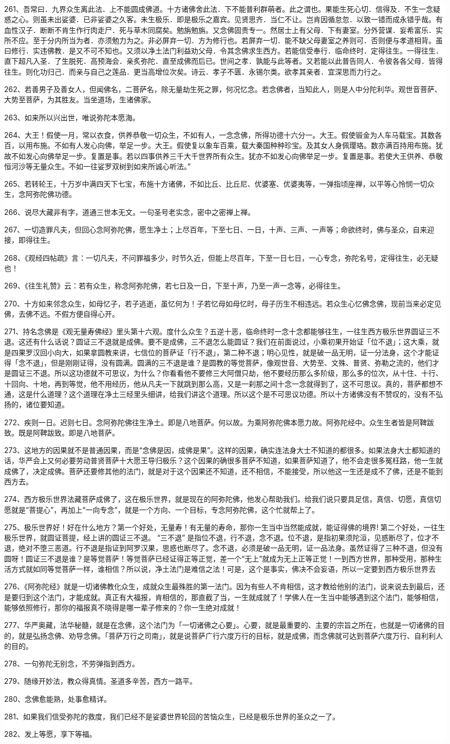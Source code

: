 261、吾常曰．九界众生离此法．上不能圆成佛道。十方诸佛舍此法．下不能普利群萌者。此之谓也。果能生死心切．信得及．不生一念疑惑之心。则虽未出娑婆．已非娑婆之久客。未生极乐．即是极乐之嘉宾。见贤思齐．当仁不让。岂肯因循怠忽．以致一错而成永错乎哉。有血性汉子．断断不肯生作行肉走尸．死与草木同腐矣。勉旃勉旃。又念佛固贵专一。然居士上有父母．下有妻室。分外营谋．妄希富乐．实所不应。至于分内所当为者．亦须勉力为之。非必屏弃一切．方为修行也。若屏弃一切．能不缺父母妻室之养则可．否则便与孝道相背。虽曰修行．实违佛教．是又不可不知也。又须以净土法门利益劝父母．令其念佛求生西方。若能信受奉行．临命终时．定得往生。一得往生．直下超凡入圣．了生脱死．高预海会．亲炙弥陀．直至成佛而后已。世间之孝．孰能与此等者。又若能以此普告同人．令彼各各父母．皆得往生。则化功归己．而亲与自己之莲品．更当高增位次矣。诗云．孝子不匮．永锡尔类。欲孝其亲者．宜深思而力行之。

262、若善男子及善女人，但闻佛名，二菩萨名，除无量劫生死之罪，何况忆念。若念佛者，当知此人，则是人中分陀利华。观世音菩萨、大势至菩萨，为其胜友。当坐道场，生诸佛家。

263、如来所以兴出世，唯说弥陀本愿海。

264、大王！假使一月，常以衣食，供养恭敬一切众生，不如有人，一念念佛，所得功德十六分一。大王。假使锻金为人车马载宝。其数各百，以用布施。不如有人发心向佛，举足一步。大王。假使复以象车百乘，载大秦国种种珍宝。及其女人身佩璎珞。数亦满百持用布施。犹故不如发心向佛举足一步。复置是事。若以四事供养三千大千世界所有众生。犹亦不如发心向佛举足一步。复置是事。若使大王供养、恭敬恒河沙等无量众生。不如一往娑罗双树到如来所诚心听法。”

265、若转轮王，十万岁中满四天下七宝，布施十方诸佛，不如比丘、比丘尼、优婆塞、优婆夷等，一弹指顷座禅，以平等心怜悯一切众生，念阿弥陀佛功德。

266、说尽大藏非有字，道通三世本无文。一句圣号老实念，密中之密禅上禅。

267、一切造罪凡夫，但回心念阿弥陀佛，愿生净土；上尽百年，下至七日、一日，十声、三声、一声等；命欲终时，佛与圣众，自来迎接，即得往生。

268、《观经四帖疏》言：一切凡夫，不问罪福多少，时节久近，但能上尽百年，下至一日七日，一心专念，弥陀名号，定得往生，必无疑也！

269、《往生礼赞》云：若有众生，称念阿弥陀佛，若七日及一日，下至十声，乃至一声一念等，必得往生。

270、十方如来邻念众生，如母忆子，若子逃逝，虽忆何为！子若忆母如母忆时，母子历生不相违远。若众生心忆佛念佛，现前当来必定见佛，去佛不远。不假方便自得心开。

271、持名念佛是《观无量寿佛经》里头第十六观。度什么众生？五逆十恶，临命终时一念十念都能够往生，一往生西方极乐世界圆证三不退。这还有什么话说？圆证三不退就是成佛。要不是成佛，三不退怎么能圆证？我们在前面说过，小乘初果开始证「位不退」；这大乘，就是四果罗汉回小向大，如果拿圆教来讲，七信位的菩萨证「行不退」，第二种不退；明心见性，就是破一品无明，证一分法身，这个才能证得「念不退」，但是刚刚证得，没有圆满。圆满的三不退是谁？是圆教的等觉菩萨，像观世音、大势至、文殊、普贤、弥勒之流的，他们才是圆证三不退。所以这功德就不可思议，为什么？你看看他不要修三大阿僧只劫，他不要经历那么多阶级，那么多的位次，从十住、十行、十回向、十地，再到等觉，他不用经历，他从凡夫一下就跳到那么高，又是一刹那之间十念一念就得到了，这不可思议。真的，菩萨都想不通，这是什么道理？这个道理在净土三经里头细讲，给我们讲这个道理。所以这个是不可思议功德。所以十方诸佛没有不赞叹的，没有不弘扬的，诸位要知道。

272、疾则一日。迟则七日。念阿弥陀佛往生净土。即是八地菩萨。何以故。为乘阿弥陀佛本愿力故。阿弥陀经中。众生生者皆是阿鞞跋致。既是阿鞞跋致。即是八地菩萨。

273、这地方的因果就不是普通因果，而是“念佛是因，成佛是果”。这样的因果，确实连法身大士不知道的都很多。如果法身大士都知道的话，华严会上又何必要劳动普贤菩萨十大愿王导归极乐？这个因果的确很多菩萨不知道，如果菩萨知道了，他不会走很多冤枉路，他一生就成佛了，决定成佛。菩萨还要修其他的法门，就是对于这个因果还不知道，还不相信，不能接受，所以他这一生还是成不了佛，还是不能到西方去。

274、西方极乐世界法藏菩萨成佛了，这在极乐世界，就是现在的阿弥陀佛，他发心帮助我们。给我们说只要具足信，真信、切愿，真信切愿就是“菩提心”，再加上“一向专念”，就是一个方向、一个目标，专念阿弥陀佛，这个忙就帮上了。

275、极乐世界好！好在什么地方？第一个好处，无量寿！有无量的寿命，那你一生当中当然能成就，能证得佛的境界! 第二个好处，一往生极乐世界，就圆证菩提，经上讲的圆证三不退。 “三不退” 是指位不退，行不退，念不退。位不退，是指初果须陀洹，见惑断尽了，位才不退，绝对不堕三恶道。行不退是指证到阿罗汉果，思惑也断尽了。念不退，必须是破一品无明，证一品法身。虽然证得了三种不退，但没有圆呀！圆证三不退是谁？是等觉菩萨！等觉菩萨已经证得正等正觉，差一个“无上”就成为无上正等正觉！一到西方世界，那种受用，那种生活方式就如同等觉菩萨一样，谁相信？所以说，净土法门是难信之法！可是，这个是事实，佛决不会妄语，所以一定要到西方极乐世界去

276、《阿弥陀经》就是一切诸佛教化众生，成就众生最殊胜的第一法门。因为有些人不肯相信，这才教给他别的法门，说来说去到最后，还是要归到这个法门，才能成就。真正有大福报，肯相信的，那直截了当，一生就成就了！学佛人在一生当中能够遇到这个法门，能够相信，能够依照修行，那你的福报真不晓得是哪一辈子修来的？你一生绝对成就！

277、华严奥藏，法华秘髓，就是在念佛，这个法门为「一切诸佛之心要」。心要，就是最重要的、主要的宗旨之所在，也就是一切诸佛的目的，就是弘扬念佛、劝导念佛。「菩萨万行之司南」，就是说菩萨广行六度万行的目标，就是成佛，而念佛就可达到菩萨六度万行、自利利人的目的。

278、一句弥陀无别念，不劳弹指到西方。

279、随缘开妙法，教众得真情。圣道多辛苦，西方一路平。

280、念佛愈能熟，处事愈精详。

281、如果我们信受弥陀的救度，我们已经不是娑婆世界轮回的苦恼众生，已经是极乐世界的圣众之一了。

282、发上等愿，享下等福。
